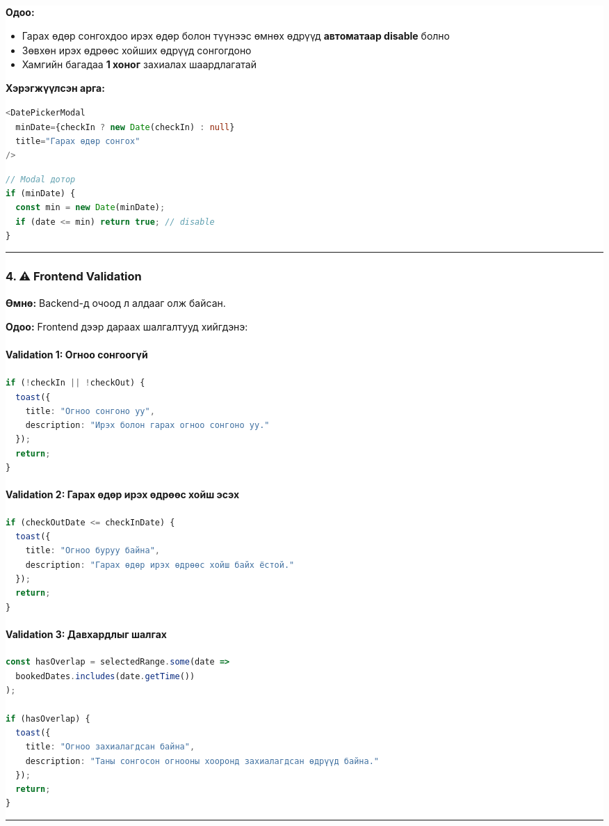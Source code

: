 **Одоо:**
- Гарах өдөр сонгохдоо ирэх өдөр болон түүнээс өмнөх өдрүүд **автоматаар disable** болно
- Зөвхөн ирэх өдрөөс хойших өдрүүд сонгогдоно
- Хамгийн багадаа **1 хоног** захиалах шаардлагатай

**Хэрэгжүүлсэн арга:**
```typescript
<DatePickerModal
  minDate={checkIn ? new Date(checkIn) : null}
  title="Гарах өдөр сонгох"
/>
```

```typescript
// Modal дотор
if (minDate) {
  const min = new Date(minDate);
  if (date <= min) return true; // disable
}
```

---

### 4. ⚠️ Frontend Validation
**Өмнө:** Backend-д очоод л алдааг олж байсан.

**Одоо:** Frontend дээр дараах шалгалтууд хийгдэнэ:

#### Validation 1: Огноо сонгоогүй
```typescript
if (!checkIn || !checkOut) {
  toast({
    title: "Огноо сонгоно уу",
    description: "Ирэх болон гарах огноо сонгоно уу."
  });
  return;
}
```

#### Validation 2: Гарах өдөр ирэх өдрөөс хойш эсэх
```typescript
if (checkOutDate <= checkInDate) {
  toast({
    title: "Огноо буруу байна",
    description: "Гарах өдөр ирэх өдрөөс хойш байх ёстой."
  });
  return;
}
```

#### Validation 3: Давхардлыг шалгах
```typescript
const hasOverlap = selectedRange.some(date => 
  bookedDates.includes(date.getTime())
);

if (hasOverlap) {
  toast({
    title: "Огноо захиалагдсан байна",
    description: "Таны сонгосон огнооны хооронд захиалагдсан өдрүүд байна."
  });
  return;
}
```

---